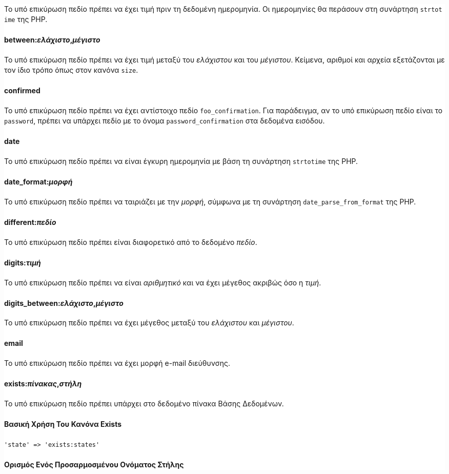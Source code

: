 Το υπό επικύρωση πεδίο πρέπει να έχει τιμή πριν τη δεδομένη ημερομηνία. Οι ημερομηνίες θα περάσουν στη συνάρτηση `strtotime` της PHP.

<a name="rule-between"></a>
#### between:_ελάχιστο_,_μέγιστο_

Το υπό επικύρωση πεδίο πρέπει να έχει τιμή μεταξύ του _ελάχιστου_ και του _μέγιστου_. Κείμενα, αριθμοί και αρχεία εξετάζονται με τον ίδιο τρόπο όπως στον κανόνα `size`.

<a name="rule-confirmed"></a>
#### confirmed

Το υπό επικύρωση πεδίο πρέπει να έχει αντίστοιχο πεδίο `foo_confirmation`. Για παράδειγμα, αν το υπό επικύρωση πεδίο είναι το `password`, πρέπει να υπάρχει πεδίο με το όνομα `password_confirmation` στα δεδομένα εισόδου.

<a name="rule-date"></a>
#### date

Το υπό επικύρωση πεδίο πρέπει να είναι έγκυρη ημερομηνία με βάση τη συνάρτηση `strtotime` της PHP.

<a name="rule-date-format"></a>
#### date\_format:_μορφή_

Το υπό επικύρωση πεδίο πρέπει να ταιριάζει με την _μορφή_, σύμφωνα με τη συνάρτηση `date_parse_from_format` της PHP.

<a name="rule-different"></a>
#### different:_πεδίο_

Το υπό επικύρωση πεδίο πρέπει είναι διαφορετικό από το δεδομένο _πεδίο_.

<a name="rule-digits"></a>
#### digits:_τιμή_

Το υπό επικύρωση πεδίο πρέπει να είναι _αριθμητικό_ και να έχει μέγεθος ακριβώς όσο η _τιμή_.

<a name="rule-digits-between"></a>
#### digits\_between:_ελάχιστο_,_μέγιστο_

Το υπό επικύρωση πεδίο πρέπει να έχει μέγεθος μεταξύ του _ελάχιστου_ και _μέγιστου_.

<a name="rule-email"></a>
#### email

Το υπό επικύρωση πεδίο πρέπει να έχει μορφή e-mail διεύθυνσης.

<a name="rule-exists"></a>
#### exists:_πίνακας_,_στήλη_

Το υπό επικύρωση πεδίο πρέπει υπάρχει στο δεδομένο πίνακα Βάσης Δεδομένων.

#### Βασική Χρήση Του Κανόνα Exists

	'state' => 'exists:states'

#### Ορισμός Ενός Προσαρμοσμένου Ονόματος Στήλης
